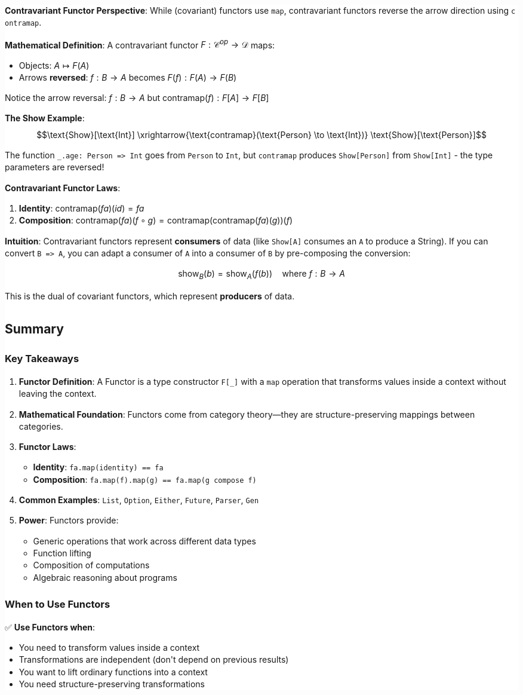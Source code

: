 **Contravariant Functor Perspective**: While (covariant) functors use `map`, contravariant functors reverse the arrow direction using `contramap`.

**Mathematical Definition**: A contravariant functor $F : \mathcal{C}^{op} \to \mathcal{D}$ maps:
- Objects: $A \mapsto F(A)$
- Arrows **reversed**: $f: B \to A$ becomes $F(f): F(A) \to F(B)$

Notice the arrow reversal: $f: B \to A$ but $\text{contramap}(f): F[A] \to F[B]$

**The Show Example**:
$$\text{Show}[\text{Int}] \xrightarrow{\text{contramap}(\text{Person} \to \text{Int})} \text{Show}[\text{Person}]$$

The function `_.age: Person => Int` goes from `Person` to `Int`, but `contramap` produces `Show[Person]` from `Show[Int]` - the type parameters are reversed!

**Contravariant Functor Laws**:
1. **Identity**: $\text{contramap}(fa)(id) = fa$
2. **Composition**: $\text{contramap}(fa)(f \circ g) = \text{contramap}(\text{contramap}(fa)(g))(f)$

**Intuition**: Contravariant functors represent **consumers** of data (like `Show[A]` consumes an `A` to produce a String). If you can convert `B => A`, you can adapt a consumer of `A` into a consumer of `B` by pre-composing the conversion:

$$\text{show}_B(b) = \text{show}_A(f(b)) \quad \text{where } f: B \to A$$

This is the dual of covariant functors, which represent **producers** of data.

## Summary

### Key Takeaways

1. **Functor Definition**: A Functor is a type constructor `F[_]` with a `map` operation that transforms values inside a context without leaving the context.

2. **Mathematical Foundation**: Functors come from category theory—they are structure-preserving mappings between categories.

3. **Functor Laws**: 
   - **Identity**: `fa.map(identity) == fa`
   - **Composition**: `fa.map(f).map(g) == fa.map(g compose f)`

4. **Common Examples**: `List`, `Option`, `Either`, `Future`, `Parser`, `Gen`

5. **Power**: Functors provide:
   - Generic operations that work across different data types
   - Function lifting
   - Composition of computations
   - Algebraic reasoning about programs

### When to Use Functors

✅ **Use Functors when**:
- You need to transform values inside a context
- Transformations are independent (don't depend on previous results)
- You want to lift ordinary functions into a context
- You need structure-preserving transformations


[^1]: Awodey, S. *Category Theory*. Oxford University Press, 2010. → Ch. 1: "Categories", pp. 1-9, and Ch. 7: "Naturality", pp. 147-150
[^2]: Chiusano, P. and Bjarnason, R. *Functional Programming in Scala*. Manning Publications, 2014. → Ch. 11: "Monads" → "Functors: generalizing the map function", pp. 187-190
[^3]: Chiusano, P. and Bjarnason, R. *Functional Programming in Scala*. Manning Publications, 2014. → Ch. 4: "Handling errors without exceptions" → "The Option data type", pp. 53-60
[^4]: Chiusano, P. and Bjarnason, R. *Functional Programming in Scala*. Manning Publications, 2014. → Ch. 12: "Applicative and traversable functors" → "The difference between monads and applicative functors", pp. 208-210
[^5]: Odersky, M., Spoon, L., and Venners, B. *Programming in Scala, Fourth Edition*. Artima Press, 2019. → Ch. 16: "Working with Lists", pp. 346-349
[^6]: Awodey, S. *Category Theory*. Oxford University Press, 2010. → Ch. 4: "Groups and Categories" → "Finitely presented categories", pp. 84-88
[^7]: [Scala Standard Library API - Functor-like operations](https://www.scala-lang.org/api/2.13.x/)
[^8]: [Scala Language Specification 2.13](https://scala-lang.org/files/archive/spec/2.13/)